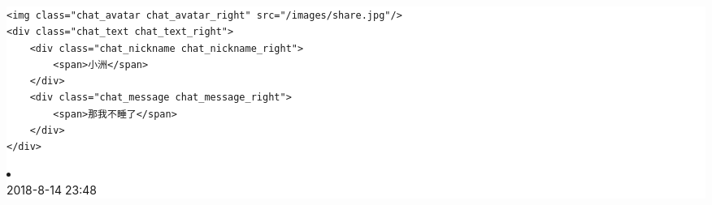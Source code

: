     <img class="chat_avatar chat_avatar_right" src="/images/share.jpg"/>
    <div class="chat_text chat_text_right">
        <div class="chat_nickname chat_nickname_right">
            <span>小洲</span>
        </div>
        <div class="chat_message chat_message_right">
            <span>那我不睡了</span>
        </div>
    </div>
</div>
<div style="clear: both"/></li><li><div class="chat_time"><span>2018-8-14 23:48</span></div><div class="chat_main">